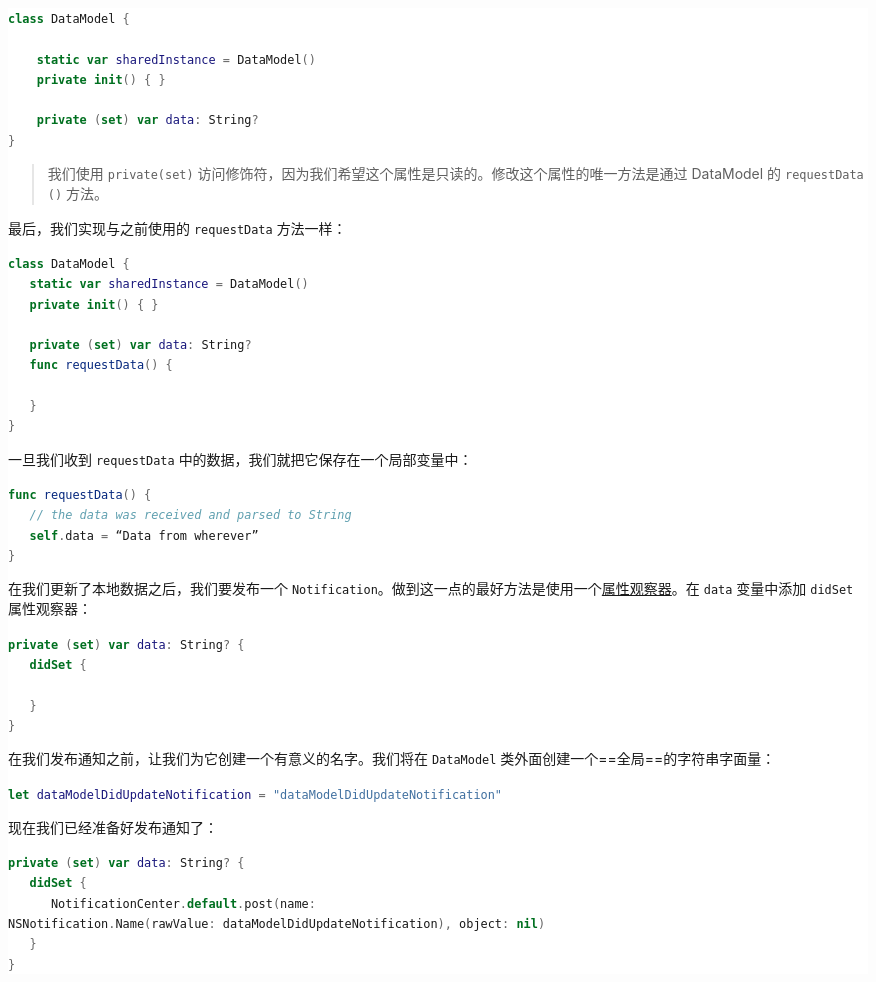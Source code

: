 ```swift
class DataModel {

    static var sharedInstance = DataModel()
    private init() { }

    private (set) var data: String?
}
```

> 我们使用 `private(set)` 访问修饰符，因为我们希望这个属性是只读的。修改这个属性的唯一方法是通过 DataModel 的 `requestData()` 方法。

最后，我们实现与之前使用的 `requestData` 方法一样：

```swift
class DataModel {
   static var sharedInstance = DataModel()
   private init() { }
   
   private (set) var data: String?
   func requestData() {
     
   }
}
```

一旦我们收到 `requestData` 中的数据，我们就把它保存在一个局部变量中：

```swift
func requestData() {
   // the data was received and parsed to String
   self.data = “Data from wherever”
}
```

在我们更新了本地数据之后，我们要发布一个 `Notification`。做到这一点的最好方法是使用一个[属性观察器](https://docs.swift.org/swift-book/LanguageGuide/Properties.html)。在 `data` 变量中添加 `didSet` 属性观察器：

```swift
private (set) var data: String? {
   didSet {
      
   }
}
```

在我们发布通知之前，让我们为它创建一个有意义的名字。我们将在 `DataModel` 类外面创建一个==全局==的字符串字面量：

```swift
let dataModelDidUpdateNotification = "dataModelDidUpdateNotification"
```

现在我们已经准备好发布通知了：

```swift
private (set) var data: String? {
   didSet {
      NotificationCenter.default.post(name:  
NSNotification.Name(rawValue: dataModelDidUpdateNotification), object: nil)
   }
}
```
